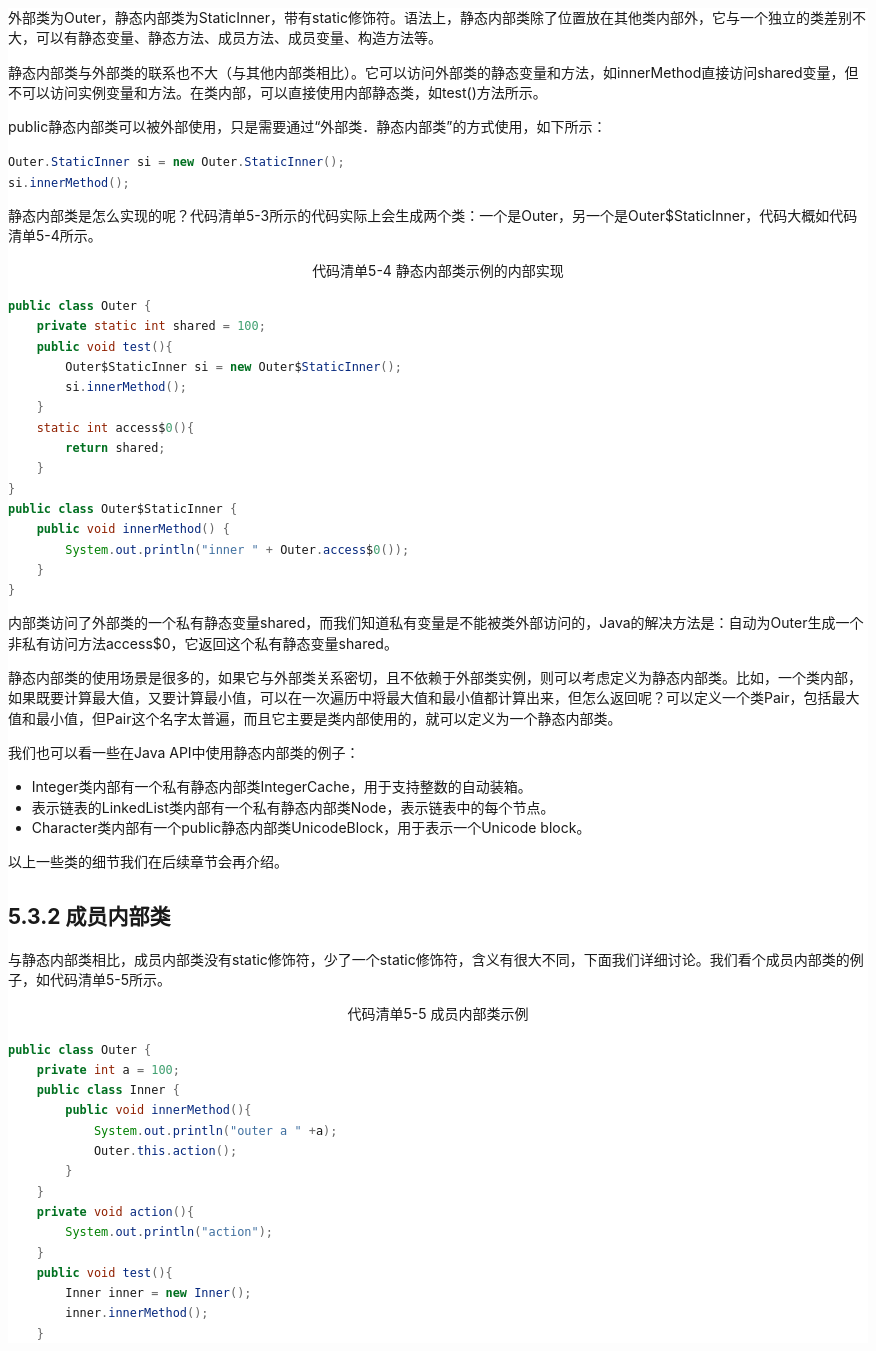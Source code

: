 外部类为Outer，静态内部类为StaticInner，带有static修饰符。语法上，静态内部类除了位置放在其他类内部外，它与一个独立的类差别不大，可以有静态变量、静态方法、成员方法、成员变量、构造方法等。

静态内部类与外部类的联系也不大（与其他内部类相比）。它可以访问外部类的静态变量和方法，如innerMethod直接访问shared变量，但不可以访问实例变量和方法。在类内部，可以直接使用内部静态类，如test()方法所示。

public静态内部类可以被外部使用，只是需要通过“外部类．静态内部类”的方式使用，如下所示：

```java
Outer.StaticInner si = new Outer.StaticInner();
si.innerMethod();
```

静态内部类是怎么实现的呢？代码清单5-3所示的代码实际上会生成两个类：一个是Outer，另一个是Outer$StaticInner，代码大概如代码清单5-4所示。

<center>代码清单5-4 静态内部类示例的内部实现</center>

```java
public class Outer {
    private static int shared = 100;
    public void test(){
        Outer$StaticInner si = new Outer$StaticInner();
        si.innerMethod();
    }
    static int access$0(){
        return shared;
    }
}
public class Outer$StaticInner {
    public void innerMethod() {
        System.out.println("inner " + Outer.access$0());
    }
}
```

内部类访问了外部类的一个私有静态变量shared，而我们知道私有变量是不能被类外部访问的，Java的解决方法是：自动为Outer生成一个非私有访问方法access$0，它返回这个私有静态变量shared。

静态内部类的使用场景是很多的，如果它与外部类关系密切，且不依赖于外部类实例，则可以考虑定义为静态内部类。比如，一个类内部，如果既要计算最大值，又要计算最小值，可以在一次遍历中将最大值和最小值都计算出来，但怎么返回呢？可以定义一个类Pair，包括最大值和最小值，但Pair这个名字太普遍，而且它主要是类内部使用的，就可以定义为一个静态内部类。

我们也可以看一些在Java API中使用静态内部类的例子：
- Integer类内部有一个私有静态内部类IntegerCache，用于支持整数的自动装箱。
- 表示链表的LinkedList类内部有一个私有静态内部类Node，表示链表中的每个节点。
- Character类内部有一个public静态内部类UnicodeBlock，用于表示一个Unicode block。

以上一些类的细节我们在后续章节会再介绍。

## 5.3.2 成员内部类
与静态内部类相比，成员内部类没有static修饰符，少了一个static修饰符，含义有很大不同，下面我们详细讨论。我们看个成员内部类的例子，如代码清单5-5所示。

<center>代码清单5-5 成员内部类示例</center>

```java
public class Outer {
    private int a = 100;
    public class Inner {
        public void innerMethod(){
            System.out.println("outer a " +a);
            Outer.this.action();
        }
    }
    private void action(){
        System.out.println("action");
    }
    public void test(){
        Inner inner = new Inner();
        inner.innerMethod();
    }
```